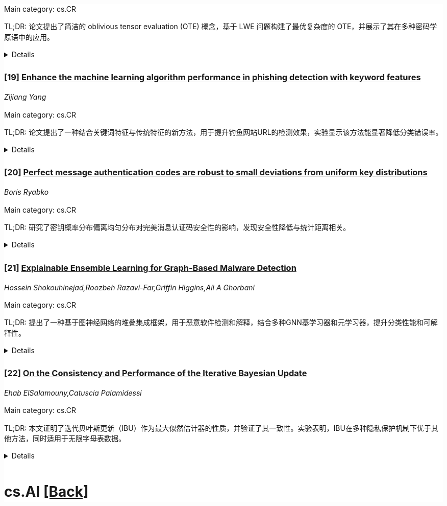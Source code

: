Main category: cs.CR

TL;DR: 论文提出了简洁的 oblivious tensor evaluation (OTE) 概念，基于 LWE 问题构建了最优复杂度的 OTE，并展示了其在多种密码学原语中的应用。


<details><summary>Details</summary></details>


### [19] [Enhance the machine learning algorithm performance in phishing detection with keyword features](https://arxiv.org/abs/2508.09765)
*Zijiang Yang*

Main category: cs.CR

TL;DR: 论文提出了一种结合关键词特征与传统特征的新方法，用于提升钓鱼网站URL的检测效果，实验显示该方法能显著降低分类错误率。


<details><summary>Details</summary></details>


### [20] [Perfect message authentication codes are robust to small deviations from uniform key distributions](https://arxiv.org/abs/2508.09783)
*Boris Ryabko*

Main category: cs.CR

TL;DR: 研究了密钥概率分布偏离均匀分布对完美消息认证码安全性的影响，发现安全性降低与统计距离相关。


<details><summary>Details</summary></details>


### [21] [Explainable Ensemble Learning for Graph-Based Malware Detection](https://arxiv.org/abs/2508.09801)
*Hossein Shokouhinejad,Roozbeh Razavi-Far,Griffin Higgins,Ali A Ghorbani*

Main category: cs.CR

TL;DR: 提出了一种基于图神经网络的堆叠集成框架，用于恶意软件检测和解释，结合多种GNN基学习器和元学习器，提升分类性能和可解释性。


<details><summary>Details</summary></details>


### [22] [On the Consistency and Performance of the Iterative Bayesian Update](https://arxiv.org/abs/2508.09980)
*Ehab ElSalamouny,Catuscia Palamidessi*

Main category: cs.CR

TL;DR: 本文证明了迭代贝叶斯更新（IBU）作为最大似然估计器的性质，并验证了其一致性。实验表明，IBU在多种隐私保护机制下优于其他方法，同时适用于无限字母表数据。


<details><summary>Details</summary></details>


<div id='cs.AI'></div>

# cs.AI [[Back]](#toc)
